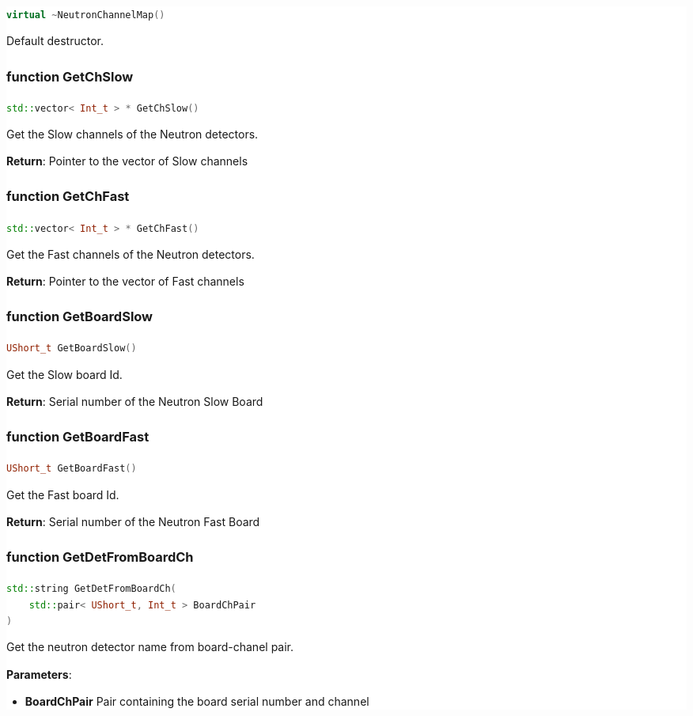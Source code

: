 ```cpp
virtual ~NeutronChannelMap()
```

Default destructor. 

### function GetChSlow

```cpp
std::vector< Int_t > * GetChSlow()
```

Get the Slow channels of the Neutron detectors. 

**Return**: Pointer to the vector of Slow channels 

### function GetChFast

```cpp
std::vector< Int_t > * GetChFast()
```

Get the Fast channels of the Neutron detectors. 

**Return**: Pointer to the vector of Fast channels 

### function GetBoardSlow

```cpp
UShort_t GetBoardSlow()
```

Get the Slow board Id. 

**Return**: Serial number of the Neutron Slow Board 

### function GetBoardFast

```cpp
UShort_t GetBoardFast()
```

Get the Fast board Id. 

**Return**: Serial number of the Neutron Fast Board 

### function GetDetFromBoardCh

```cpp
std::string GetDetFromBoardCh(
    std::pair< UShort_t, Int_t > BoardChPair
)
```

Get the neutron detector name from board-chanel pair. 

**Parameters**: 

  * **BoardChPair** Pair containing the board serial number and channel 
